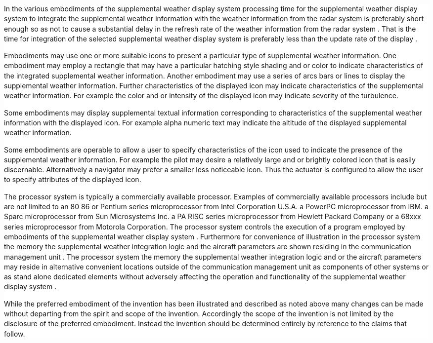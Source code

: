 In the various embodiments of the supplemental weather display system processing time for the supplemental weather display system to integrate the supplemental weather information with the weather information from the radar system is preferably short enough so as not to cause a substantial delay in the refresh rate of the weather information from the radar system . That is the time for integration of the selected supplemental weather display system is preferably less than the update rate of the display .

Embodiments may use one or more suitable icons to present a particular type of supplemental weather information. One embodiment may employ a rectangle that may have a particular hatching style shading and or color to indicate characteristics of the integrated supplemental weather information. Another embodiment may use a series of arcs bars or lines to display the supplemental weather information. Further characteristics of the displayed icon may indicate characteristics of the supplemental weather information. For example the color and or intensity of the displayed icon may indicate severity of the turbulence.

Some embodiments may display supplemental textual information corresponding to characteristics of the supplemental weather information with the displayed icon. For example alpha numeric text may indicate the altitude of the displayed supplemental weather information.

Some embodiments are operable to allow a user to specify characteristics of the icon used to indicate the presence of the supplemental weather information. For example the pilot may desire a relatively large and or brightly colored icon that is easily discernable. Alternatively a navigator may prefer a smaller less noticeable icon. Thus the actuator is configured to allow the user to specify attributes of the displayed icon.

The processor system is typically a commercially available processor. Examples of commercially available processors include but are not limited to an 80 86 or Pentium series microprocessor from Intel Corporation U.S.A. a PowerPC microprocessor from IBM. a Sparc microprocessor from Sun Microsystems Inc. a PA RISC series microprocessor from Hewlett Packard Company or a 68xxx series microprocessor from Motorola Corporation. The processor system controls the execution of a program employed by embodiments of the supplemental weather display system . Furthermore for convenience of illustration in the processor system the memory the supplemental weather integration logic and the aircraft parameters are shown residing in the communication management unit . The processor system the memory the supplemental weather integration logic and or the aircraft parameters may reside in alternative convenient locations outside of the communication management unit as components of other systems or as stand alone dedicated elements without adversely affecting the operation and functionality of the supplemental weather display system .

While the preferred embodiment of the invention has been illustrated and described as noted above many changes can be made without departing from the spirit and scope of the invention. Accordingly the scope of the invention is not limited by the disclosure of the preferred embodiment. Instead the invention should be determined entirely by reference to the claims that follow.

